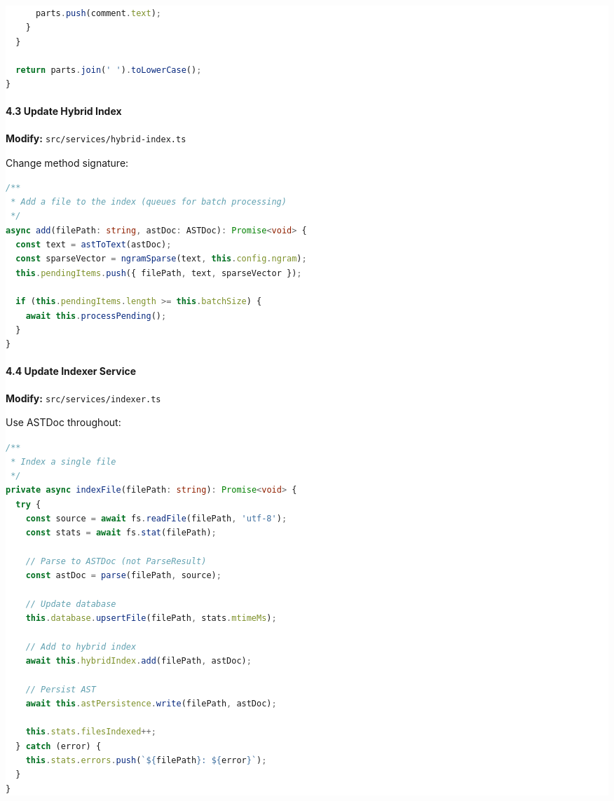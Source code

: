 ```typescript
      parts.push(comment.text);
    }
  }

  return parts.join(' ').toLowerCase();
}
```

#### 4.3 Update Hybrid Index

**Modify:** `src/services/hybrid-index.ts`

Change method signature:

```typescript
/**
 * Add a file to the index (queues for batch processing)
 */
async add(filePath: string, astDoc: ASTDoc): Promise<void> {
  const text = astToText(astDoc);
  const sparseVector = ngramSparse(text, this.config.ngram);
  this.pendingItems.push({ filePath, text, sparseVector });

  if (this.pendingItems.length >= this.batchSize) {
    await this.processPending();
  }
}
```

#### 4.4 Update Indexer Service

**Modify:** `src/services/indexer.ts`

Use ASTDoc throughout:

```typescript
/**
 * Index a single file
 */
private async indexFile(filePath: string): Promise<void> {
  try {
    const source = await fs.readFile(filePath, 'utf-8');
    const stats = await fs.stat(filePath);

    // Parse to ASTDoc (not ParseResult)
    const astDoc = parse(filePath, source);

    // Update database
    this.database.upsertFile(filePath, stats.mtimeMs);

    // Add to hybrid index
    await this.hybridIndex.add(filePath, astDoc);

    // Persist AST
    await this.astPersistence.write(filePath, astDoc);

    this.stats.filesIndexed++;
  } catch (error) {
    this.stats.errors.push(`${filePath}: ${error}`);
  }
}
```
